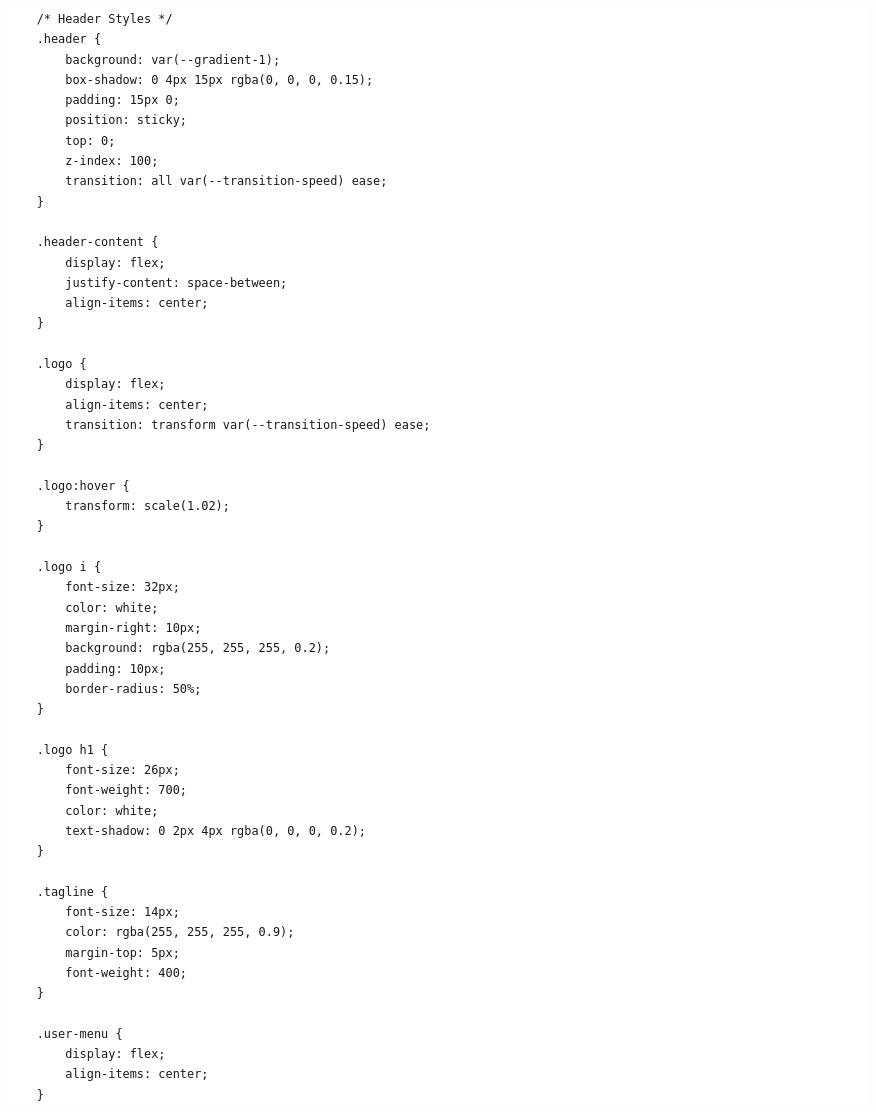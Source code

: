         /* Header Styles */
        .header {
            background: var(--gradient-1);
            box-shadow: 0 4px 15px rgba(0, 0, 0, 0.15);
            padding: 15px 0;
            position: sticky;
            top: 0;
            z-index: 100;
            transition: all var(--transition-speed) ease;
        }
        
        .header-content {
            display: flex;
            justify-content: space-between;
            align-items: center;
        }
        
        .logo {
            display: flex;
            align-items: center;
            transition: transform var(--transition-speed) ease;
        }
        
        .logo:hover {
            transform: scale(1.02);
        }
        
        .logo i {
            font-size: 32px;
            color: white;
            margin-right: 10px;
            background: rgba(255, 255, 255, 0.2);
            padding: 10px;
            border-radius: 50%;
        }
        
        .logo h1 {
            font-size: 26px;
            font-weight: 700;
            color: white;
            text-shadow: 0 2px 4px rgba(0, 0, 0, 0.2);
        }
        
        .tagline {
            font-size: 14px;
            color: rgba(255, 255, 255, 0.9);
            margin-top: 5px;
            font-weight: 400;
        }
        
        .user-menu {
            display: flex;
            align-items: center;
        }
        